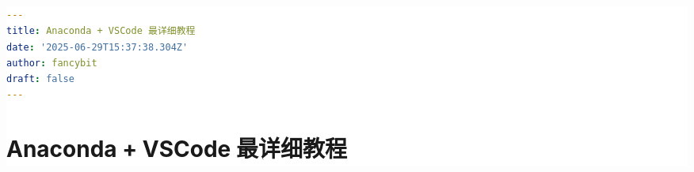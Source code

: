 ```yaml
---
title: Anaconda + VSCode 最详细教程
date: '2025-06-29T15:37:38.304Z'
author: fancybit
draft: false
---
```

<div class="header"><h1 class="single-title animate__animated animate__pulse animate__faster">Anaconda + VSCode 最详细教程</h1></div>
